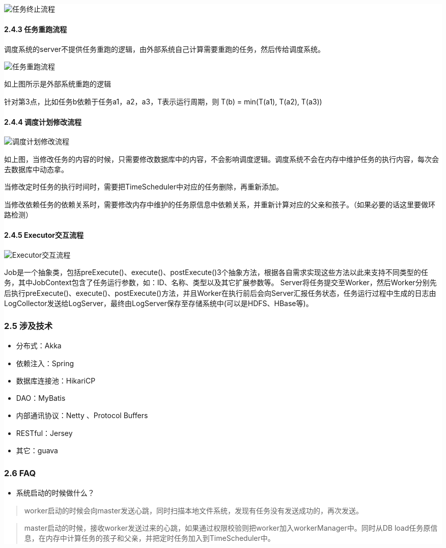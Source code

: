 ![任务终止流程](http://gitlab.mogujie.org/bigdata/jarvis2/raw/master/docs/design/img/kill_job.png)



#### 2.4.3 任务重跑流程

调度系统的server不提供任务重跑的逻辑，由外部系统自己计算需要重跑的任务，然后传给调度系统。

![任务重跑流程](http://gitlab.mogujie.org/bigdata/jarvis2/raw/master/docs/design/img/job_rerun.png)  

如上图所示是外部系统重跑的逻辑

针对第3点，比如任务b依赖于任务a1，a2，a3，T表示运行周期，则  T(b) = min(T(a1), T(a2), T(a3))



#### 2.4.4 调度计划修改流程

![调度计划修改流程](http://gitlab.mogujie.org/bigdata/jarvis2/raw/master/docs/design/img/plan_modify.png)  

如上图，当修改任务的内容的时候，只需要修改数据库中的内容，不会影响调度逻辑。调度系统不会在内存中维护任务的执行内容，每次会去数据库中动态拿。

当修改定时任务的执行时间时，需要把TimeScheduler中对应的任务删除，再重新添加。

当修改依赖任务的依赖关系时，需要修改内存中维护的任务原信息中依赖关系，并重新计算对应的父亲和孩子。（如果必要的话这里要做环路检测）



#### 2.4.5 Executor交互流程

![Executor交互流程](http://gitlab.mogujie.org/bigdata/jarvis2/raw/master/docs/design/img/job_executor.png)

Job是一个抽象类，包括preExecute()、execute()、postExecute()3个抽象方法，根据各自需求实现这些方法以此来支持不同类型的任务，其中JobContext包含了任务运行参数，如：ID、名称、类型以及其它扩展参数等。
Server将任务提交至Worker，然后Worker分别先后执行preExecute()、execute()、postExecute()方法，并且Worker在执行前后会向Server汇报任务状态，任务运行过程中生成的日志由LogCollector发送给LogServer，最终由LogServer保存至存储系统中(可以是HDFS、HBase等)。

### 2.5 涉及技术

- 分布式：Akka

- 依赖注入：Spring

- 数据库连接池：HikariCP

- DAO：MyBatis

- 内部通讯协议：Netty 、Protocol Buffers

- RESTful：Jersey

- 其它：guava

### 2.6 FAQ

- 系统启动的时候做什么？

>worker启动的时候会向master发送心跳，同时扫描本地文件系统，发现有任务没有发送成功的，再次发送。

>master启动的时候，接收worker发送过来的心跳，如果通过权限校验则把worker加入workerManager中。同时从DB load任务原信息，在内存中计算任务的孩子和父亲，并把定时任务加入到TimeScheduler中。
